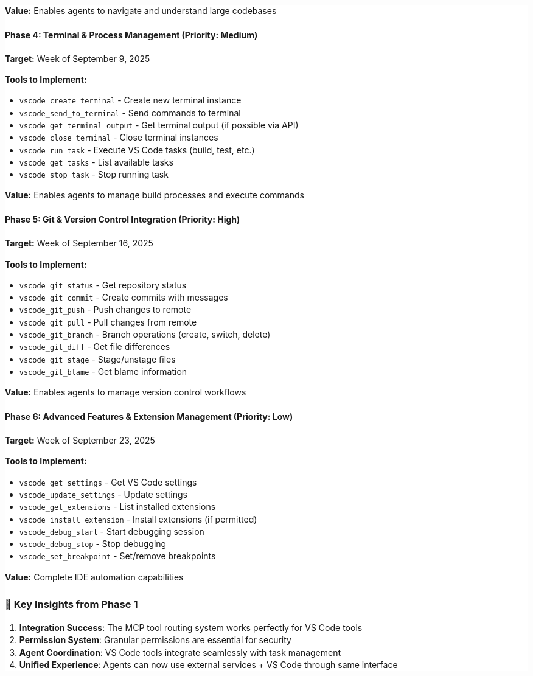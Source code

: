 **Value:** Enables agents to navigate and understand large codebases

#### **Phase 4: Terminal & Process Management (Priority: Medium)**

**Target:** Week of September 9, 2025

**Tools to Implement:**

- `vscode_create_terminal` - Create new terminal instance
- `vscode_send_to_terminal` - Send commands to terminal
- `vscode_get_terminal_output` - Get terminal output (if possible via API)
- `vscode_close_terminal` - Close terminal instances
- `vscode_run_task` - Execute VS Code tasks (build, test, etc.)
- `vscode_get_tasks` - List available tasks
- `vscode_stop_task` - Stop running task

**Value:** Enables agents to manage build processes and execute commands

#### **Phase 5: Git & Version Control Integration (Priority: High)**

**Target:** Week of September 16, 2025

**Tools to Implement:**

- `vscode_git_status` - Get repository status
- `vscode_git_commit` - Create commits with messages
- `vscode_git_push` - Push changes to remote
- `vscode_git_pull` - Pull changes from remote
- `vscode_git_branch` - Branch operations (create, switch, delete)
- `vscode_git_diff` - Get file differences
- `vscode_git_stage` - Stage/unstage files
- `vscode_git_blame` - Get blame information

**Value:** Enables agents to manage version control workflows

#### **Phase 6: Advanced Features & Extension Management (Priority: Low)**

**Target:** Week of September 23, 2025

**Tools to Implement:**

- `vscode_get_settings` - Get VS Code settings
- `vscode_update_settings` - Update settings
- `vscode_get_extensions` - List installed extensions
- `vscode_install_extension` - Install extensions (if permitted)
- `vscode_debug_start` - Start debugging session
- `vscode_debug_stop` - Stop debugging
- `vscode_set_breakpoint` - Set/remove breakpoints

**Value:** Complete IDE automation capabilities

### 🚀 **Key Insights from Phase 1**

1. **Integration Success**: The MCP tool routing system works perfectly for VS Code tools
2. **Permission System**: Granular permissions are essential for security
3. **Agent Coordination**: VS Code tools integrate seamlessly with task management
4. **Unified Experience**: Agents can now use external services + VS Code through same interface
